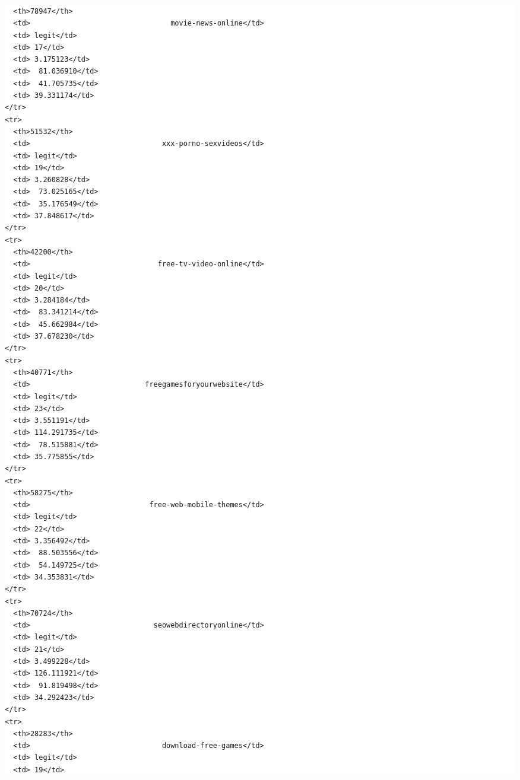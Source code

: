       <th>78947</th>
      <td>                                 movie-news-online</td>
      <td> legit</td>
      <td> 17</td>
      <td> 3.175123</td>
      <td>  81.036910</td>
      <td>  41.705735</td>
      <td> 39.331174</td>
    </tr>
    <tr>
      <th>51532</th>
      <td>                               xxx-porno-sexvideos</td>
      <td> legit</td>
      <td> 19</td>
      <td> 3.260828</td>
      <td>  73.025165</td>
      <td>  35.176549</td>
      <td> 37.848617</td>
    </tr>
    <tr>
      <th>42200</th>
      <td>                              free-tv-video-online</td>
      <td> legit</td>
      <td> 20</td>
      <td> 3.284184</td>
      <td>  83.341214</td>
      <td>  45.662984</td>
      <td> 37.678230</td>
    </tr>
    <tr>
      <th>40771</th>
      <td>                           freegamesforyourwebsite</td>
      <td> legit</td>
      <td> 23</td>
      <td> 3.551191</td>
      <td> 114.291735</td>
      <td>  78.515881</td>
      <td> 35.775855</td>
    </tr>
    <tr>
      <th>58275</th>
      <td>                            free-web-mobile-themes</td>
      <td> legit</td>
      <td> 22</td>
      <td> 3.356492</td>
      <td>  88.503556</td>
      <td>  54.149725</td>
      <td> 34.353831</td>
    </tr>
    <tr>
      <th>70724</th>
      <td>                             seowebdirectoryonline</td>
      <td> legit</td>
      <td> 21</td>
      <td> 3.499228</td>
      <td> 126.111921</td>
      <td>  91.819498</td>
      <td> 34.292423</td>
    </tr>
    <tr>
      <th>28283</th>
      <td>                               download-free-games</td>
      <td> legit</td>
      <td> 19</td>